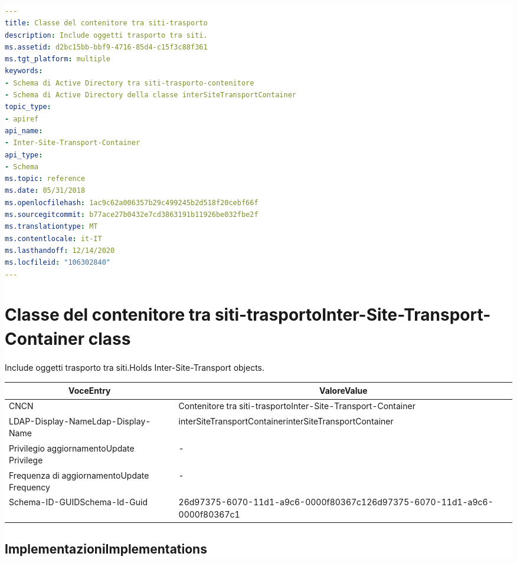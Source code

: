 ```yaml
---
title: Classe del contenitore tra siti-trasporto
description: Include oggetti trasporto tra siti.
ms.assetid: d2bc15bb-bbf9-4716-85d4-c15f3c88f361
ms.tgt_platform: multiple
keywords:
- Schema di Active Directory tra siti-trasporto-contenitore
- Schema di Active Directory della classe interSiteTransportContainer
topic_type:
- apiref
api_name:
- Inter-Site-Transport-Container
api_type:
- Schema
ms.topic: reference
ms.date: 05/31/2018
ms.openlocfilehash: 1ac9c62a006357b29c499245b2d518f20cebf66f
ms.sourcegitcommit: b77ace27b0432e7cd3863191b11926be032fbe2f
ms.translationtype: MT
ms.contentlocale: it-IT
ms.lasthandoff: 12/14/2020
ms.locfileid: "106302840"
---
```

# <a name="inter-site-transport-container-class"></a><span data-ttu-id="4ff39-105">Classe del contenitore tra siti-trasporto</span><span class="sxs-lookup"><span data-stu-id="4ff39-105">Inter-Site-Transport-Container class</span></span>

<span data-ttu-id="4ff39-106">Include oggetti trasporto tra siti.</span><span class="sxs-lookup"><span data-stu-id="4ff39-106">Holds Inter-Site-Transport objects.</span></span>



| <span data-ttu-id="4ff39-107">Voce</span><span class="sxs-lookup"><span data-stu-id="4ff39-107">Entry</span></span> | <span data-ttu-id="4ff39-108">Valore</span><span class="sxs-lookup"><span data-stu-id="4ff39-108">Value</span></span> |
|-------------------|--------------------------------------|
| <span data-ttu-id="4ff39-109">CN</span><span class="sxs-lookup"><span data-stu-id="4ff39-109">CN</span></span>                | <span data-ttu-id="4ff39-110">Contenitore tra siti-trasporto</span><span class="sxs-lookup"><span data-stu-id="4ff39-110">Inter-Site-Transport-Container</span></span>       |
| <span data-ttu-id="4ff39-111">LDAP-Display-Name</span><span class="sxs-lookup"><span data-stu-id="4ff39-111">Ldap-Display-Name</span></span> | <span data-ttu-id="4ff39-112">interSiteTransportContainer</span><span class="sxs-lookup"><span data-stu-id="4ff39-112">interSiteTransportContainer</span></span>          |
| <span data-ttu-id="4ff39-113">Privilegio aggiornamento</span><span class="sxs-lookup"><span data-stu-id="4ff39-113">Update Privilege</span></span>  | \-                                   |
| <span data-ttu-id="4ff39-114">Frequenza di aggiornamento</span><span class="sxs-lookup"><span data-stu-id="4ff39-114">Update Frequency</span></span>  | \-                                   |
| <span data-ttu-id="4ff39-115">Schema-ID-GUID</span><span class="sxs-lookup"><span data-stu-id="4ff39-115">Schema-Id-Guid</span></span>    | <span data-ttu-id="4ff39-116">26d97375-6070-11d1-a9c6-0000f80367c1</span><span class="sxs-lookup"><span data-stu-id="4ff39-116">26d97375-6070-11d1-a9c6-0000f80367c1</span></span> |



## <a name="implementations"></a><span data-ttu-id="4ff39-117">Implementazioni</span><span class="sxs-lookup"><span data-stu-id="4ff39-117">Implementations</span></span>
